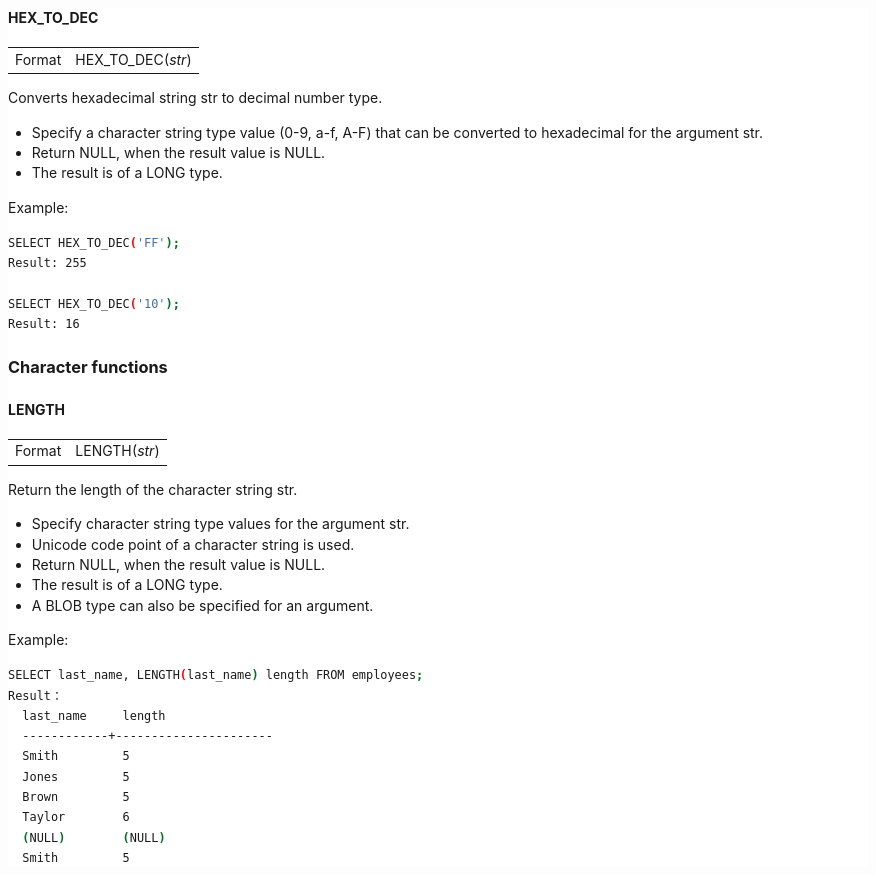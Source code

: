 <a id="Arithmetic_HEX_TO_DEC"></a>
#### HEX\_TO\_DEC

|        |                     |
| ------ | ------------------- |
| Format | HEX\_TO\_DEC(*str*) |

Converts hexadecimal string str to decimal number type.

- Specify a character string type value (0-9, a-f, A-F) that can be converted to hexadecimal for the argument str.
- Return NULL, when the result value is NULL.
- The result is of a LONG type.

Example:
``` sh
SELECT HEX_TO_DEC('FF');
Result: 255

SELECT HEX_TO_DEC('10');
Result: 16
```

### Character functions


#### LENGTH

|        |               |
| ------ | ------------- |
| Format | LENGTH(*str*) |

Return the length of the character string str.

- Specify character string type values for the argument str.
- Unicode code point of a character string is used.
- Return NULL, when the result value is NULL.
- The result is of a LONG type.
- A BLOB type can also be specified for an argument.

Example:
``` sh
SELECT last_name, LENGTH(last_name) length FROM employees;
Result：
  last_name     length
  ------------+----------------------
  Smith         5
  Jones         5
  Brown         5
  Taylor        6
  (NULL)        (NULL)
  Smith         5
```

